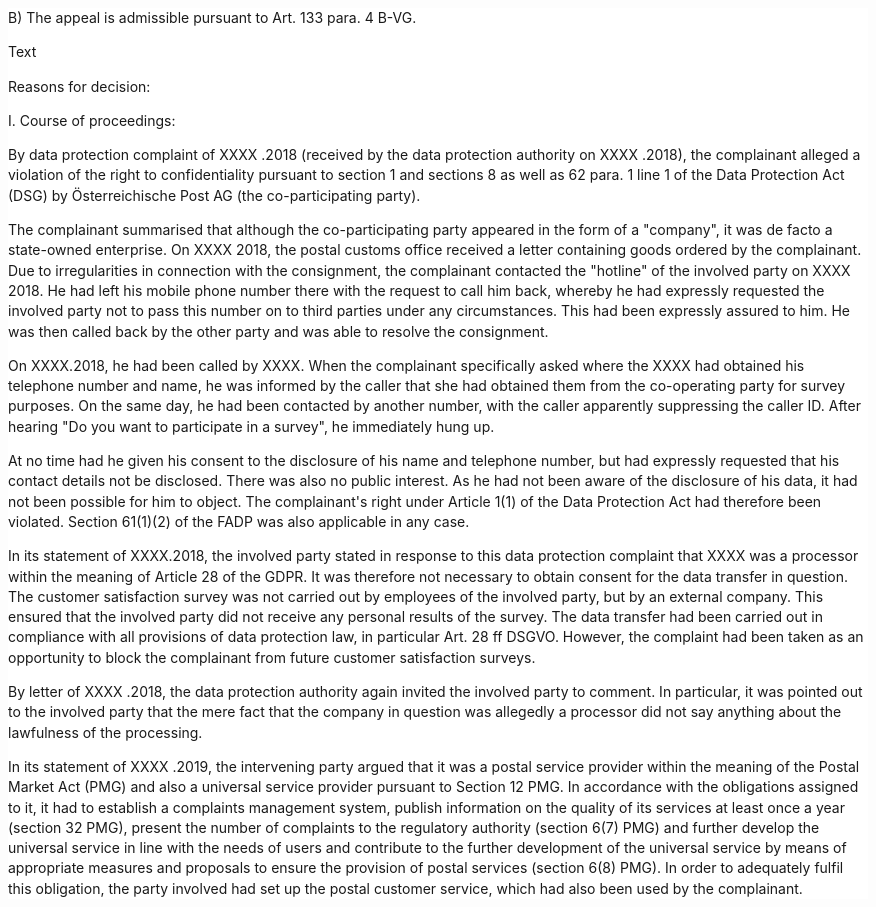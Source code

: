 B) The appeal is admissible pursuant to Art. 133 para. 4 B-VG.

Text

Reasons for decision:

I. Course of proceedings:

By data protection complaint of XXXX .2018 (received by the data protection authority on XXXX .2018), the complainant alleged a violation of the right to confidentiality pursuant to section 1 and sections 8 as well as 62 para. 1 line 1 of the Data Protection Act (DSG) by Österreichische Post AG (the co-participating party).

The complainant summarised that although the co-participating party appeared in the form of a "company", it was de facto a state-owned enterprise. On XXXX 2018, the postal customs office received a letter containing goods ordered by the complainant. Due to irregularities in connection with the consignment, the complainant contacted the "hotline" of the involved party on XXXX 2018. He had left his mobile phone number there with the request to call him back, whereby he had expressly requested the involved party not to pass this number on to third parties under any circumstances. This had been expressly assured to him. He was then called back by the other party and was able to resolve the consignment.

On XXXX.2018, he had been called by XXXX. When the complainant specifically asked where the XXXX had obtained his telephone number and name, he was informed by the caller that she had obtained them from the co-operating party for survey purposes. On the same day, he had been contacted by another number, with the caller apparently suppressing the caller ID. After hearing "Do you want to participate in a survey", he immediately hung up.

At no time had he given his consent to the disclosure of his name and telephone number, but had expressly requested that his contact details not be disclosed. There was also no public interest. As he had not been aware of the disclosure of his data, it had not been possible for him to object. The complainant's right under Article 1(1) of the Data Protection Act had therefore been violated. Section 61(1)(2) of the FADP was also applicable in any case.

In its statement of XXXX.2018, the involved party stated in response to this data protection complaint that XXXX was a processor within the meaning of Article 28 of the GDPR. It was therefore not necessary to obtain consent for the data transfer in question. The customer satisfaction survey was not carried out by employees of the involved party, but by an external company. This ensured that the involved party did not receive any personal results of the survey. The data transfer had been carried out in compliance with all provisions of data protection law, in particular Art. 28 ff DSGVO. However, the complaint had been taken as an opportunity to block the complainant from future customer satisfaction surveys.

By letter of XXXX .2018, the data protection authority again invited the involved party to comment. In particular, it was pointed out to the involved party that the mere fact that the company in question was allegedly a processor did not say anything about the lawfulness of the processing.

In its statement of XXXX .2019, the intervening party argued that it was a postal service provider within the meaning of the Postal Market Act (PMG) and also a universal service provider pursuant to Section 12 PMG. In accordance with the obligations assigned to it, it had to establish a complaints management system, publish information on the quality of its services at least once a year (section 32 PMG), present the number of complaints to the regulatory authority (section 6(7) PMG) and further develop the universal service in line with the needs of users and contribute to the further development of the universal service by means of appropriate measures and proposals to ensure the provision of postal services (section 6(8) PMG). In order to adequately fulfil this obligation, the party involved had set up the postal customer service, which had also been used by the complainant.
